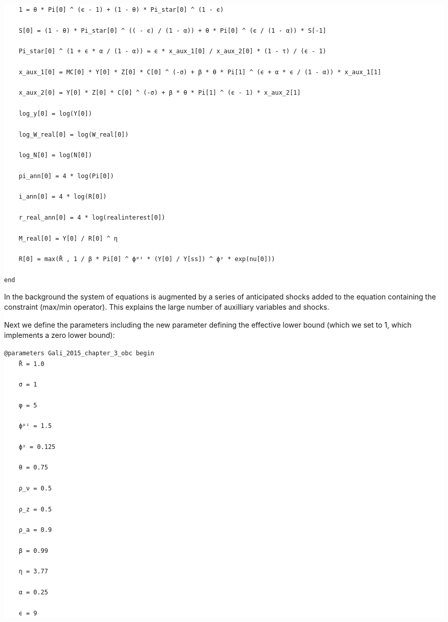 ```@repl howto_obc
    1 = θ * Pi[0] ^ (ϵ - 1) + (1 - θ) * Pi_star[0] ^ (1 - ϵ)

    S[0] = (1 - θ) * Pi_star[0] ^ (( - ϵ) / (1 - α)) + θ * Pi[0] ^ (ϵ / (1 - α)) * S[-1]

    Pi_star[0] ^ (1 + ϵ * α / (1 - α)) = ϵ * x_aux_1[0] / x_aux_2[0] * (1 - τ) / (ϵ - 1)

    x_aux_1[0] = MC[0] * Y[0] * Z[0] * C[0] ^ (-σ) + β * θ * Pi[1] ^ (ϵ + α * ϵ / (1 - α)) * x_aux_1[1]

    x_aux_2[0] = Y[0] * Z[0] * C[0] ^ (-σ) + β * θ * Pi[1] ^ (ϵ - 1) * x_aux_2[1]

    log_y[0] = log(Y[0])

    log_W_real[0] = log(W_real[0])

    log_N[0] = log(N[0])

    pi_ann[0] = 4 * log(Pi[0])

    i_ann[0] = 4 * log(R[0])

    r_real_ann[0] = 4 * log(realinterest[0])

    M_real[0] = Y[0] / R[0] ^ η

    R[0] = max(R̄ , 1 / β * Pi[0] ^ ϕᵖⁱ * (Y[0] / Y[ss]) ^ ϕʸ * exp(nu[0]))

end
```

In the background the system of equations is augmented by a series of anticipated shocks added to the equation containing the constraint (max/min operator). This explains the large number of auxilliary variables and shocks.

Next we define the parameters including the new parameter defining the effective lower bound (which we set to 1, which implements a zero lower bound):

```@repl howto_obc
@parameters Gali_2015_chapter_3_obc begin
    R̄ = 1.0

    σ = 1

    φ = 5

    ϕᵖⁱ = 1.5

    ϕʸ = 0.125

    θ = 0.75

    ρ_ν = 0.5

    ρ_z = 0.5

    ρ_a = 0.9

    β = 0.99

    η = 3.77

    α = 0.25

    ϵ = 9
```